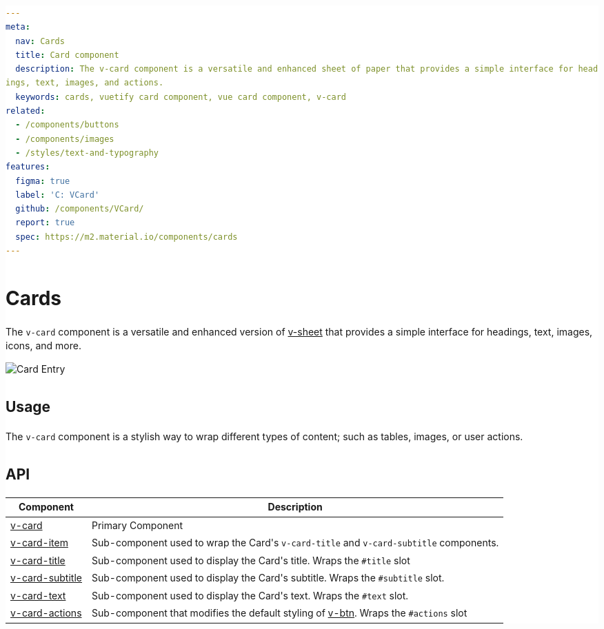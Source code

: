 ```yaml
---
meta:
  nav: Cards
  title: Card component
  description: The v-card component is a versatile and enhanced sheet of paper that provides a simple interface for headings, text, images, and actions.
  keywords: cards, vuetify card component, vue card component, v-card
related:
  - /components/buttons
  - /components/images
  - /styles/text-and-typography
features:
  figma: true
  label: 'C: VCard'
  github: /components/VCard/
  report: true
  spec: https://m2.material.io/components/cards
---
```


# Cards

 The `v-card` component is a versatile and enhanced version of [v-sheet](/components/sheets/) that provides a simple interface for headings, text, images, icons, and more.

![Card Entry](https://cdn.vuetifyjs.com/docs/images/components-temp/v-card/v-card-entry.png)

<PageFeatures />

## Usage

The `v-card` component is a stylish way to wrap different types of content; such as tables, images, or user actions.

<ExamplesUsage name="v-card" />

<PromotedEntry />

## API

| Component | Description |
| - | - |
| [v-card](/api/v-card/) | Primary Component |
| [v-card-item](/api/v-card-item/) | Sub-component used to wrap the Card's `v-card-title` and `v-card-subtitle` components. |
| [v-card-title](/api/v-card-title/) | Sub-component used to display the Card's title. Wraps the `#title` slot |
| [v-card-subtitle](/api/v-card-subtitle/) | Sub-component used to display the Card's subtitle. Wraps the `#subtitle` slot. |
| [v-card-text](/api/v-card-text/) | Sub-component used to display the Card's text. Wraps the `#text` slot. |
| [v-card-actions](/api/v-card-actions/) | Sub-component that modifies the default styling of [v-btn](/components/buttons/). Wraps the `#actions` slot |
